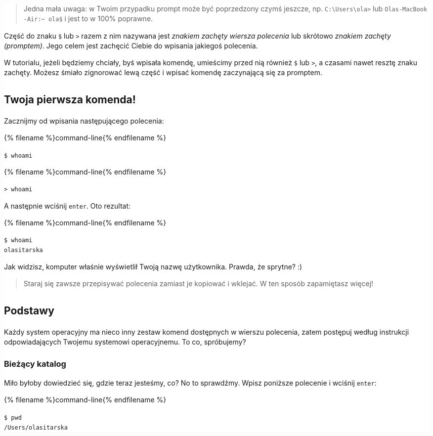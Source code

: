 > Jedna mała uwaga: w Twoim przypadku prompt może być poprzedzony czymś jeszcze, np. `C:\Users\ola>` lub `Olas-MacBook-Air:~ ola$` i jest to w 100% poprawne.

Część do znaku `$` lub `>` razem z nim nazywana jest *znakiem zachęty wiersza polecenia* lub skrótowo *znakiem zachęty (promptem)*. Jego celem jest zachęcić Ciebie do wpisania jakiegoś polecenia.

W tutorialu, jeżeli będziemy chciały, byś wpisała komendę, umieścimy przed nią również `$` lub `>`, a czasami nawet resztę znaku zachęty. Możesz śmiało zignorować lewą część i wpisać komendę zaczynającą się za promptem.

## Twoja pierwsza komenda! 

Zacznijmy od wpisania następującego polecenia:



{% filename %}command-line{% endfilename %}

    $ whoami
    





{% filename %}command-line{% endfilename %}

    > whoami
    



A następnie wciśnij `enter`. Oto rezultat:

{% filename %}command-line{% endfilename %}

    $ whoami
    olasitarska
    

Jak widzisz, komputer właśnie wyświetlił Twoją nazwę użytkownika. Prawda, że sprytne? :)

> Staraj się zawsze przepisywać polecenia zamiast je kopiować i wklejać. W ten sposób zapamiętasz więcej!

## Podstawy

Każdy system operacyjny ma nieco inny zestaw komend dostępnych w wierszu polecenia, zatem postępuj według instrukcji odpowiadających Twojemu systemowi operacyjnemu. To co, spróbujemy?

### Bieżący katalog

Miło byłoby dowiedzieć się, gdzie teraz jesteśmy, co? No to sprawdźmy. Wpisz poniższe polecenie i wciśnij `enter`:



{% filename %}command-line{% endfilename %}

    $ pwd
    /Users/olasitarska
    
